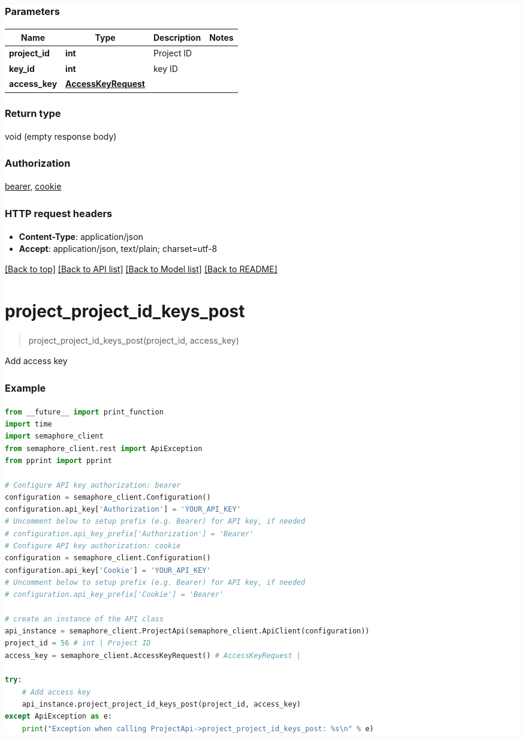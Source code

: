 ### Parameters

Name | Type | Description  | Notes
------------- | ------------- | ------------- | -------------
 **project_id** | **int**| Project ID | 
 **key_id** | **int**| key ID | 
 **access_key** | [**AccessKeyRequest**](AccessKeyRequest.md)|  | 

### Return type

void (empty response body)

### Authorization

[bearer](../README.md#bearer), [cookie](../README.md#cookie)

### HTTP request headers

 - **Content-Type**: application/json
 - **Accept**: application/json, text/plain; charset=utf-8

[[Back to top]](#) [[Back to API list]](../README.md#documentation-for-api-endpoints) [[Back to Model list]](../README.md#documentation-for-models) [[Back to README]](../README.md)

# **project_project_id_keys_post**
> project_project_id_keys_post(project_id, access_key)

Add access key

### Example
```python
from __future__ import print_function
import time
import semaphore_client
from semaphore_client.rest import ApiException
from pprint import pprint

# Configure API key authorization: bearer
configuration = semaphore_client.Configuration()
configuration.api_key['Authorization'] = 'YOUR_API_KEY'
# Uncomment below to setup prefix (e.g. Bearer) for API key, if needed
# configuration.api_key_prefix['Authorization'] = 'Bearer'
# Configure API key authorization: cookie
configuration = semaphore_client.Configuration()
configuration.api_key['Cookie'] = 'YOUR_API_KEY'
# Uncomment below to setup prefix (e.g. Bearer) for API key, if needed
# configuration.api_key_prefix['Cookie'] = 'Bearer'

# create an instance of the API class
api_instance = semaphore_client.ProjectApi(semaphore_client.ApiClient(configuration))
project_id = 56 # int | Project ID
access_key = semaphore_client.AccessKeyRequest() # AccessKeyRequest | 

try:
    # Add access key
    api_instance.project_project_id_keys_post(project_id, access_key)
except ApiException as e:
    print("Exception when calling ProjectApi->project_project_id_keys_post: %s\n" % e)
```

